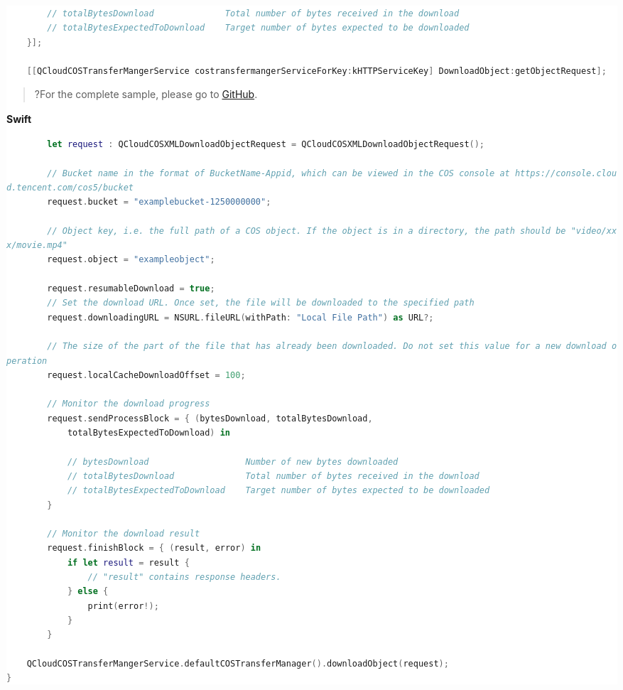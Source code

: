 ```objective-c
        // totalBytesDownload              Total number of bytes received in the download
        // totalBytesExpectedToDownload    Target number of bytes expected to be downloaded
    }];
    
    [[QCloudCOSTransferMangerService costransfermangerServiceForKey:kHTTPServiceKey] DownloadObject:getObjectRequest];
```

>?For the complete sample, please go to [GitHub](https://github.com/tencentyun/cos-snippets/tree/master/iOS/Objc/Examples/cases/TransferDownloadObject.m).

**Swift**

[//]: # (.cssg-snippet-transfer-batch-download-resumable)
```swift
        let request : QCloudCOSXMLDownloadObjectRequest = QCloudCOSXMLDownloadObjectRequest();
        
        // Bucket name in the format of BucketName-Appid, which can be viewed in the COS console at https://console.cloud.tencent.com/cos5/bucket
        request.bucket = "examplebucket-1250000000";
        
        // Object key, i.e. the full path of a COS object. If the object is in a directory, the path should be "video/xxx/movie.mp4"
        request.object = "exampleobject";
        
        request.resumableDownload = true;
        // Set the download URL. Once set, the file will be downloaded to the specified path
        request.downloadingURL = NSURL.fileURL(withPath: "Local File Path") as URL?;
        
        // The size of the part of the file that has already been downloaded. Do not set this value for a new download operation
        request.localCacheDownloadOffset = 100;

        // Monitor the download progress
        request.sendProcessBlock = { (bytesDownload, totalBytesDownload,
            totalBytesExpectedToDownload) in
            
            // bytesDownload                   Number of new bytes downloaded
            // totalBytesDownload              Total number of bytes received in the download
            // totalBytesExpectedToDownload    Target number of bytes expected to be downloaded
        }

        // Monitor the download result
        request.finishBlock = { (result, error) in
            if let result = result {
                // "result" contains response headers.
            } else {
                print(error!);
            }
        }
        
    QCloudCOSTransferMangerService.defaultCOSTransferManager().downloadObject(request);
}
```


[//]: # (.cssg-snippet-transfer-download-object)
[//]: # (.cssg-snippet-transfer-download-object)
[//]: # (.cssg-snippet-transfer-download-object-pause)
[//]: # (.cssg-snippet-transfer-download-object-resume)
[//]: # (.cssg-snippet-transfer-download-object-cancel)
[//]: # (.cssg-snippet-transfer-download-object-pause)
[//]: # (.cssg-snippet-transfer-download-object-resume)
[//]: # (.cssg-snippet-transfer-download-object-cancel)
[//]: # (.cssg-snippet-transfer-batch-download-objects)
[//]: # (.cssg-snippet-transfer-batch-download-objects)
[//]: # (.cssg-snippet-transfer-download-folder)
[//]: # (.cssg-snippet-transfer-download-folder)
[//]: # (.cssg-snippet-transfer-download-object)
[//]: # (.cssg-snippet-transfer-download-object)
[//]: # (.cssg-snippet-get-object)
[//]: # (.cssg-snippet-get-object)
[//]: # (.cssg-snippet-get-object)
[//]: # (.cssg-snippet-get-object)